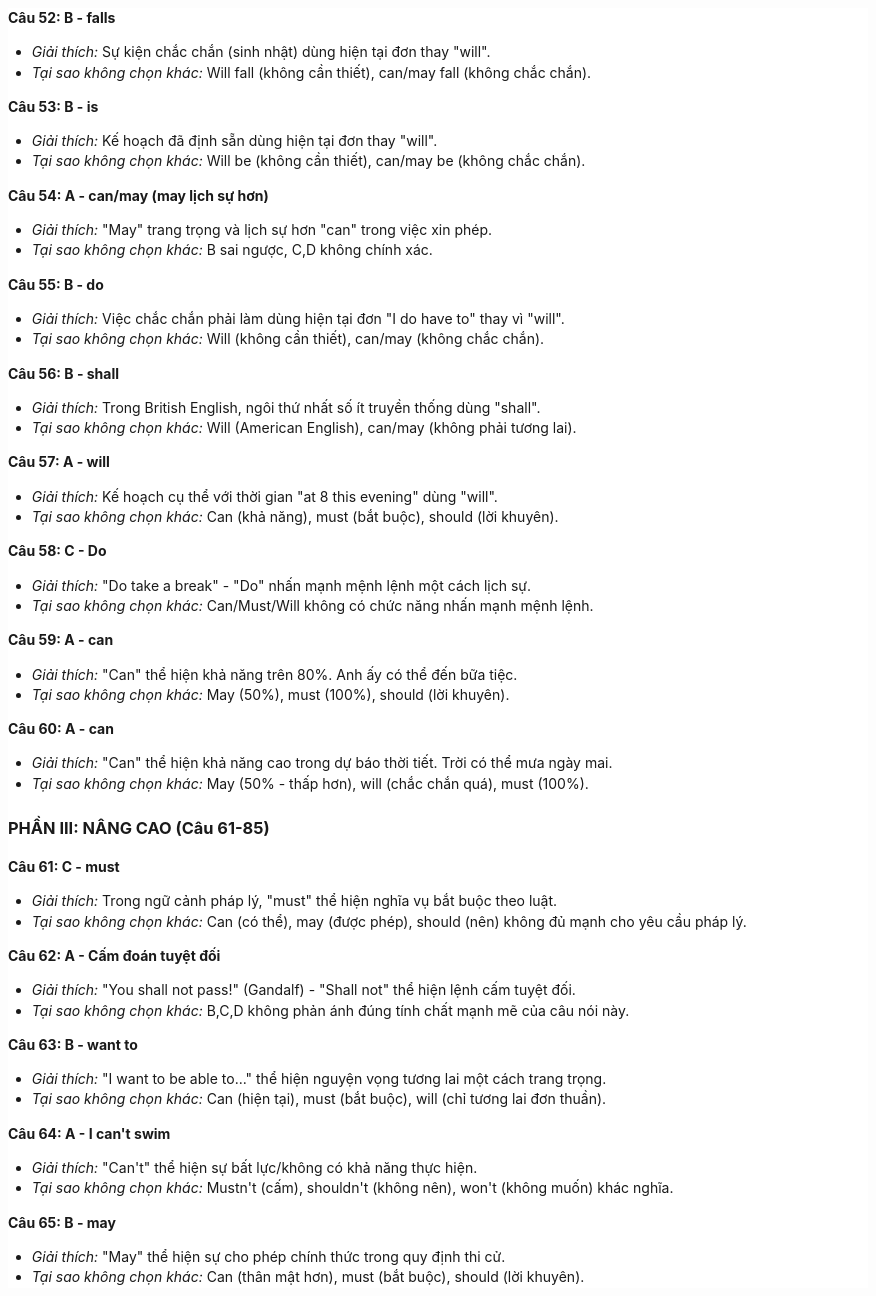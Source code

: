 **Câu 52: B - falls**
- *Giải thích:* Sự kiện chắc chắn (sinh nhật) dùng hiện tại đơn thay "will".
- *Tại sao không chọn khác:* Will fall (không cần thiết), can/may fall (không chắc chắn).

**Câu 53: B - is**
- *Giải thích:* Kế hoạch đã định sẵn dùng hiện tại đơn thay "will".
- *Tại sao không chọn khác:* Will be (không cần thiết), can/may be (không chắc chắn).

**Câu 54: A - can/may (may lịch sự hơn)**
- *Giải thích:* "May" trang trọng và lịch sự hơn "can" trong việc xin phép.
- *Tại sao không chọn khác:* B sai ngược, C,D không chính xác.

**Câu 55: B - do**
- *Giải thích:* Việc chắc chắn phải làm dùng hiện tại đơn "I do have to" thay vì "will".
- *Tại sao không chọn khác:* Will (không cần thiết), can/may (không chắc chắn).

**Câu 56: B - shall**
- *Giải thích:* Trong British English, ngôi thứ nhất số ít truyền thống dùng "shall".
- *Tại sao không chọn khác:* Will (American English), can/may (không phải tương lai).

**Câu 57: A - will**
- *Giải thích:* Kế hoạch cụ thể với thời gian "at 8 this evening" dùng "will".
- *Tại sao không chọn khác:* Can (khả năng), must (bắt buộc), should (lời khuyên).

**Câu 58: C - Do**
- *Giải thích:* "Do take a break" - "Do" nhấn mạnh mệnh lệnh một cách lịch sự.
- *Tại sao không chọn khác:* Can/Must/Will không có chức năng nhấn mạnh mệnh lệnh.

**Câu 59: A - can**
- *Giải thích:* "Can" thể hiện khả năng trên 80%. Anh ấy có thể đến bữa tiệc.
- *Tại sao không chọn khác:* May (50%), must (100%), should (lời khuyên).

**Câu 60: A - can**
- *Giải thích:* "Can" thể hiện khả năng cao trong dự báo thời tiết. Trời có thể mưa ngày mai.
- *Tại sao không chọn khác:* May (50% - thấp hơn), will (chắc chắn quá), must (100%).

### PHẦN III: NÂNG CAO (Câu 61-85)

**Câu 61: C - must**
- *Giải thích:* Trong ngữ cảnh pháp lý, "must" thể hiện nghĩa vụ bắt buộc theo luật.
- *Tại sao không chọn khác:* Can (có thể), may (được phép), should (nên) không đủ mạnh cho yêu cầu pháp lý.

**Câu 62: A - Cấm đoán tuyệt đối**
- *Giải thích:* "You shall not pass!" (Gandalf) - "Shall not" thể hiện lệnh cấm tuyệt đối.
- *Tại sao không chọn khác:* B,C,D không phản ánh đúng tính chất mạnh mẽ của câu nói này.

**Câu 63: B - want to**
- *Giải thích:* "I want to be able to..." thể hiện nguyện vọng tương lai một cách trang trọng.
- *Tại sao không chọn khác:* Can (hiện tại), must (bắt buộc), will (chỉ tương lai đơn thuần).

**Câu 64: A - I can't swim**
- *Giải thích:* "Can't" thể hiện sự bất lực/không có khả năng thực hiện.
- *Tại sao không chọn khác:* Mustn't (cấm), shouldn't (không nên), won't (không muốn) khác nghĩa.

**Câu 65: B - may**
- *Giải thích:* "May" thể hiện sự cho phép chính thức trong quy định thi cử.
- *Tại sao không chọn khác:* Can (thân mật hơn), must (bắt buộc), should (lời khuyên).
